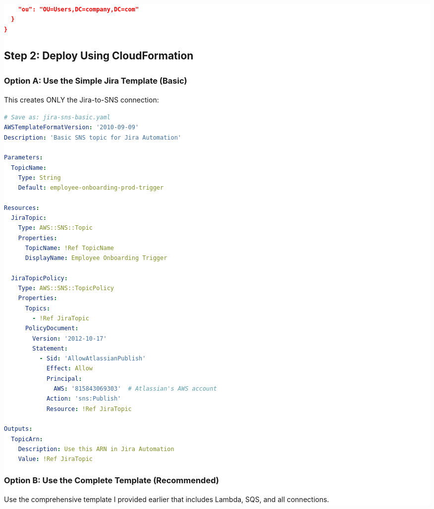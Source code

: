 ```json
    "ou": "OU=Users,DC=company,DC=com"
  }
}
```

## Step 2: Deploy Using CloudFormation

### Option A: Use the Simple Jira Template (Basic)
This creates ONLY the Jira-to-SNS connection:

```yaml
# Save as: jira-sns-basic.yaml
AWSTemplateFormatVersion: '2010-09-09'
Description: 'Basic SNS topic for Jira Automation'

Parameters:
  TopicName:
    Type: String
    Default: employee-onboarding-prod-trigger

Resources:
  JiraTopic:
    Type: AWS::SNS::Topic
    Properties:
      TopicName: !Ref TopicName
      DisplayName: Employee Onboarding Trigger
      
  JiraTopicPolicy:
    Type: AWS::SNS::TopicPolicy
    Properties:
      Topics:
        - !Ref JiraTopic
      PolicyDocument:
        Version: '2012-10-17'
        Statement:
          - Sid: 'AllowAtlassianPublish'
            Effect: Allow
            Principal:
              AWS: '815843069303'  # Atlassian's AWS account
            Action: 'sns:Publish'
            Resource: !Ref JiraTopic

Outputs:
  TopicArn:
    Description: Use this ARN in Jira Automation
    Value: !Ref JiraTopic
```

### Option B: Use the Complete Template (Recommended)
Use the comprehensive template I provided earlier that includes Lambda, SQS, and all connections.
